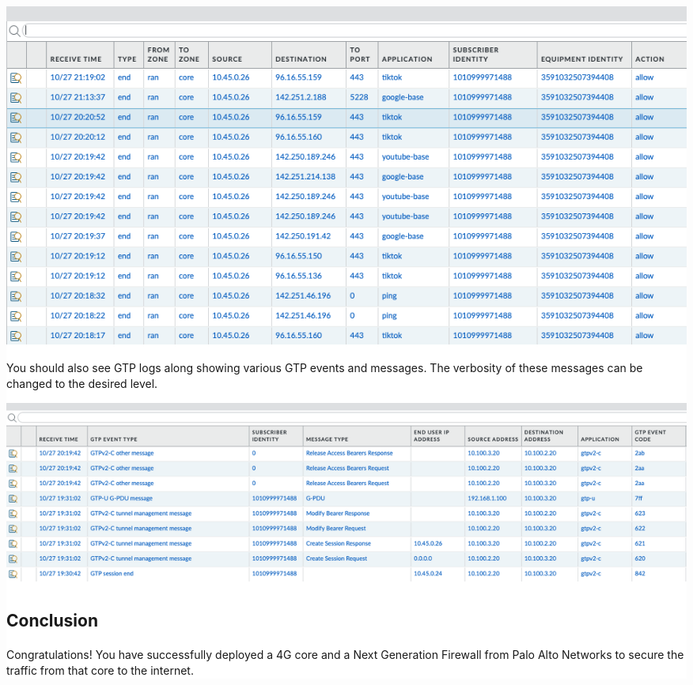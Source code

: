 ![alt_text](images/ue_traffic.png "NGFW traffic logs")

  You should also see GTP logs along showing various GTP events and messages.  The verbosity of these messages
  can be changed to the desired level.

![alt_text](images/gtp_logs.png "NGFW GTP logs")


## Conclusion

Congratulations!  You have successfully deployed a 4G core and a Next Generation Firewall from Palo Alto Networks to 
secure the traffic from that core to the internet.
